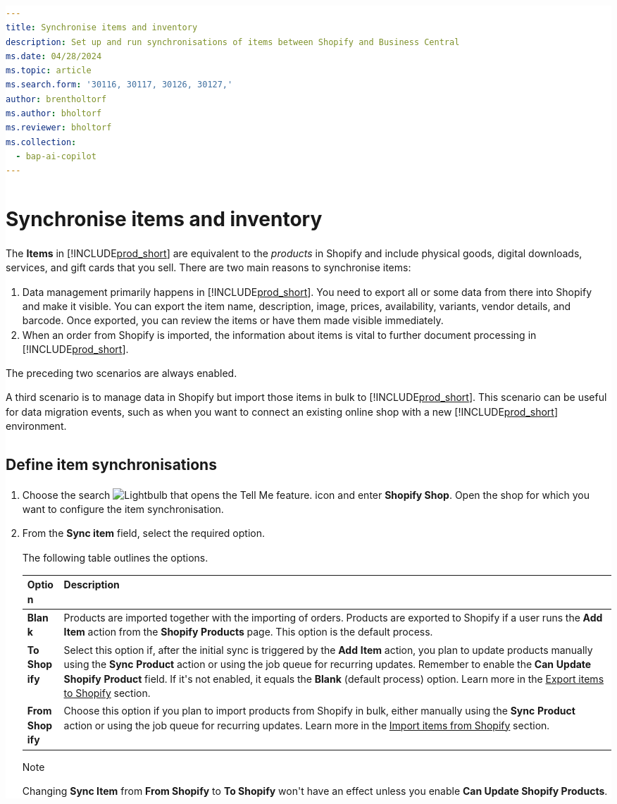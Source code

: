 ```yaml
---
title: Synchronise items and inventory
description: Set up and run synchronisations of items between Shopify and Business Central
ms.date: 04/28/2024
ms.topic: article
ms.search.form: '30116, 30117, 30126, 30127,'
author: brentholtorf
ms.author: bholtorf
ms.reviewer: bholtorf
ms.collection:
  - bap-ai-copilot
---
```


# Synchronise items and inventory

The **Items** in [!INCLUDE[prod_short](../includes/prod_short.md)] are equivalent to the *products* in Shopify and include physical goods, digital downloads, services, and gift cards that you sell. There are two main reasons to synchronise items:

1. Data management primarily happens in [!INCLUDE[prod_short](../includes/prod_short.md)]. You need to export all or some data from there into Shopify and make it visible. You can export the item name, description, image, prices, availability, variants, vendor details, and barcode. Once exported, you can review the items or have them made visible immediately.
2. When an order from Shopify is imported, the information about items is vital to further document processing in [!INCLUDE[prod_short](../includes/prod_short.md)].

The preceding two scenarios are always enabled.

A third scenario is to manage data in Shopify but import those items in bulk to [!INCLUDE[prod_short](../includes/prod_short.md)]. This scenario can be useful for data migration events, such as when you want to connect an existing online shop with a new [!INCLUDE[prod_short](../includes/prod_short.md)] environment.

## Define item synchronisations

1. Choose the search ![Lightbulb that opens the Tell Me feature.](../media/ui-search/search_small.png "Tell me what you want to do") icon and enter **Shopify Shop**. Open the shop for which you want to configure the item synchronisation.
2. From the **Sync item** field, select the required option.

   The following table outlines the options.

   |Option|Description|
   |------|-----------|
   |**Blank**| Products are imported together with the importing of orders. Products are exported to Shopify if a user runs the **Add Item** action from the **Shopify Products** page. This option is the default process.|
   |**To Shopify**| Select this option if, after the initial sync is triggered by the **Add Item** action, you plan to update products manually using the **Sync Product** action or using the job queue for recurring updates. Remember to enable the **Can Update Shopify Product** field. If it's not enabled, it equals the **Blank** (default process) option. Learn more in the [Export items to Shopify](synchronize-items.md#export-items-to-shopify) section.|
   |**From Shopify**| Choose this option if you plan to import products from Shopify in bulk, either manually using the **Sync Product** action or using the job queue for recurring updates. Learn more in the [Import items from Shopify](synchronize-items.md#import-items-from-shopify) section.|

   > [!NOTE]
   > Changing **Sync Item** from **From Shopify** to **To Shopify** won't have an effect unless you enable **Can Update Shopify Products**.
